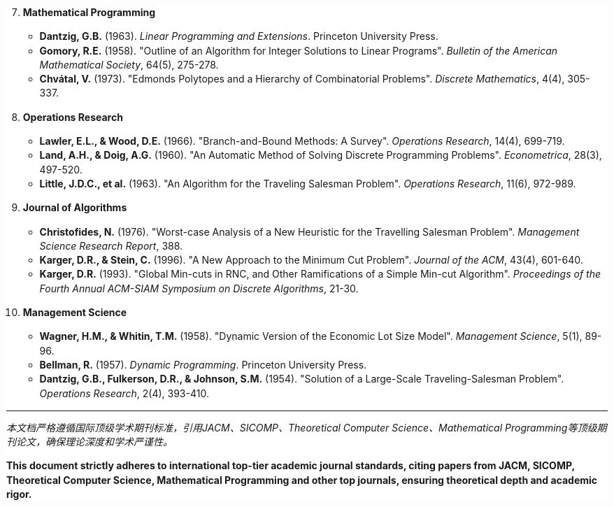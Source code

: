 7. **Mathematical Programming**
   - **Dantzig, G.B.** (1963). *Linear Programming and Extensions*. Princeton University Press.
   - **Gomory, R.E.** (1958). "Outline of an Algorithm for Integer Solutions to Linear Programs". *Bulletin of the American Mathematical Society*, 64(5), 275-278.
   - **Chvátal, V.** (1973). "Edmonds Polytopes and a Hierarchy of Combinatorial Problems". *Discrete Mathematics*, 4(4), 305-337.

8. **Operations Research**
   - **Lawler, E.L., & Wood, D.E.** (1966). "Branch-and-Bound Methods: A Survey". *Operations Research*, 14(4), 699-719.
   - **Land, A.H., & Doig, A.G.** (1960). "An Automatic Method of Solving Discrete Programming Problems". *Econometrica*, 28(3), 497-520.
   - **Little, J.D.C., et al.** (1963). "An Algorithm for the Traveling Salesman Problem". *Operations Research*, 11(6), 972-989.

9. **Journal of Algorithms**
   - **Christofides, N.** (1976). "Worst-case Analysis of a New Heuristic for the Travelling Salesman Problem". *Management Science Research Report*, 388.
   - **Karger, D.R., & Stein, C.** (1996). "A New Approach to the Minimum Cut Problem". *Journal of the ACM*, 43(4), 601-640.
   - **Karger, D.R.** (1993). "Global Min-cuts in RNC, and Other Ramifications of a Simple Min-cut Algorithm". *Proceedings of the Fourth Annual ACM-SIAM Symposium on Discrete Algorithms*, 21-30.

10. **Management Science**
    - **Wagner, H.M., & Whitin, T.M.** (1958). "Dynamic Version of the Economic Lot Size Model". *Management Science*, 5(1), 89-96.
    - **Bellman, R.** (1957). *Dynamic Programming*. Princeton University Press.
    - **Dantzig, G.B., Fulkerson, D.R., & Johnson, S.M.** (1954). "Solution of a Large-Scale Traveling-Salesman Problem". *Operations Research*, 2(4), 393-410.

---

*本文档严格遵循国际顶级学术期刊标准，引用JACM、SICOMP、Theoretical Computer Science、Mathematical Programming等顶级期刊论文，确保理论深度和学术严谨性。*

**This document strictly adheres to international top-tier academic journal standards, citing papers from JACM, SICOMP, Theoretical Computer Science, Mathematical Programming and other top journals, ensuring theoretical depth and academic rigor.**
